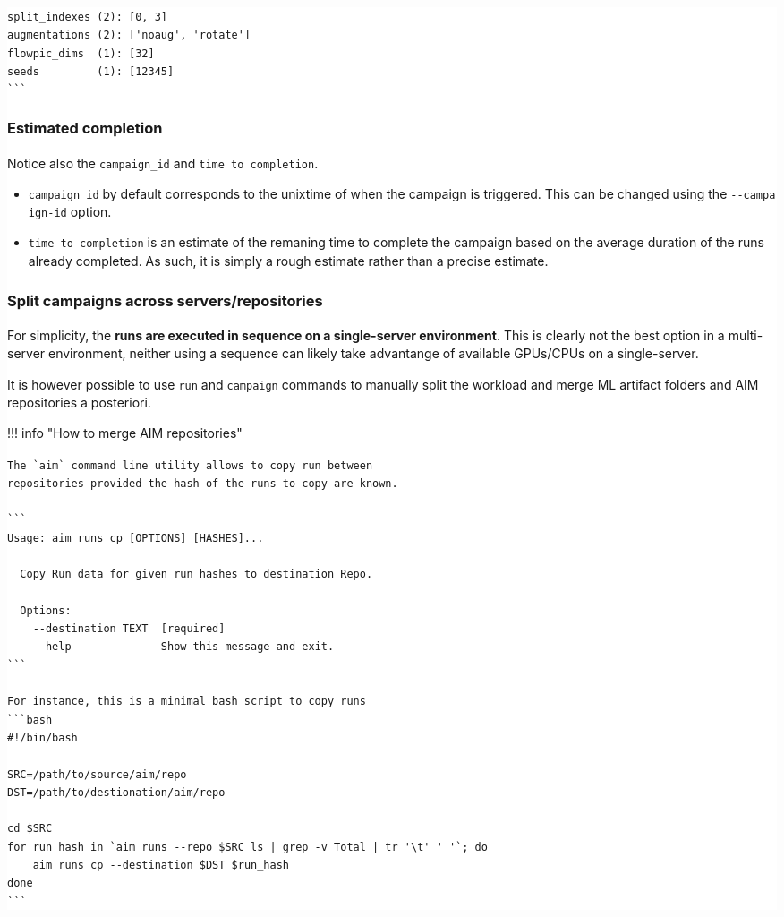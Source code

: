     split_indexes (2): [0, 3]
    augmentations (2): ['noaug', 'rotate']
    flowpic_dims  (1): [32]
    seeds         (1): [12345]
    ```

### Estimated completion

Notice also the `campaign_id` and `time to completion`.

* `campaign_id` by default corresponds to the unixtime
of when the campaign is triggered. This can be
changed using the `--campaign-id` option.

* `time to completion` is an estimate of the remaning
time to complete the campaign based on the average
duration of the runs already completed. As such, it
is simply a rough estimate rather than a precise
estimate.

### Split campaigns across servers/repositories

For simplicity, the __runs are executed in sequence on a single-server environment__.
This is clearly not the best option in a multi-server environment,
neither using a sequence can likely take advantange of available GPUs/CPUs on a single-server.

It is however possible to use `run` and `campaign` commands to
manually split the workload and merge ML artifact folders and AIM repositories a posteriori.

!!! info "How to merge AIM repositories"
    
    The `aim` command line utility allows to copy run between
    repositories provided the hash of the runs to copy are known.

    ```
    Usage: aim runs cp [OPTIONS] [HASHES]...

      Copy Run data for given run hashes to destination Repo.

      Options:
        --destination TEXT  [required]
        --help              Show this message and exit.
    ```

    For instance, this is a minimal bash script to copy runs 
    ```bash
    #!/bin/bash

    SRC=/path/to/source/aim/repo
    DST=/path/to/destionation/aim/repo

    cd $SRC
    for run_hash in `aim runs --repo $SRC ls | grep -v Total | tr '\t' ' '`; do
        aim runs cp --destination $DST $run_hash
    done
    ```
